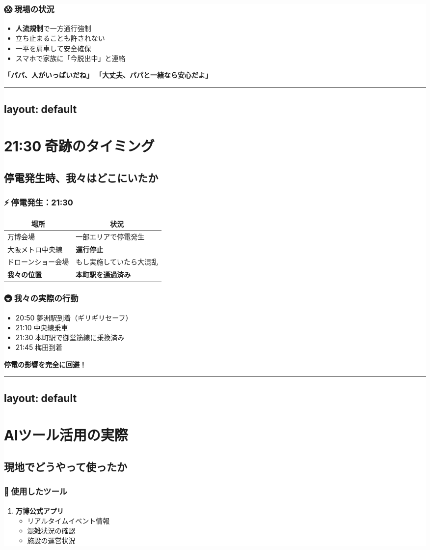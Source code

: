 ### 😱 現場の状況
- **人流規制**で一方通行強制
- 立ち止まることも許されない
- 一平を肩車して安全確保
- スマホで家族に「今脱出中」と連絡

**「パパ、人がいっぱいだね」**
**「大丈夫、パパと一緒なら安心だよ」**

---
layout: default
---

# 21:30 奇跡のタイミング

## 停電発生時、我々はどこにいたか

### ⚡ 停電発生：21:30

| 場所 | 状況 |
|------|------|
| 万博会場 | 一部エリアで停電発生 |
| 大阪メトロ中央線 | **運行停止** |
| ドローンショー会場 | もし実施していたら大混乱 |
| **我々の位置** | **本町駅を通過済み** |

### 🚇 我々の実際の行動
- 20:50 夢洲駅到着（ギリギリセーフ）
- 21:10 中央線乗車
- 21:30 本町駅で御堂筋線に乗換済み
- 21:45 梅田到着

**停電の影響を完全に回避！**

---
layout: default
---

# AIツール活用の実際

## 現地でどうやって使ったか

### 📱 使用したツール

1. **万博公式アプリ**
   - リアルタイムイベント情報
   - 混雑状況の確認
   - 施設の運営状況
